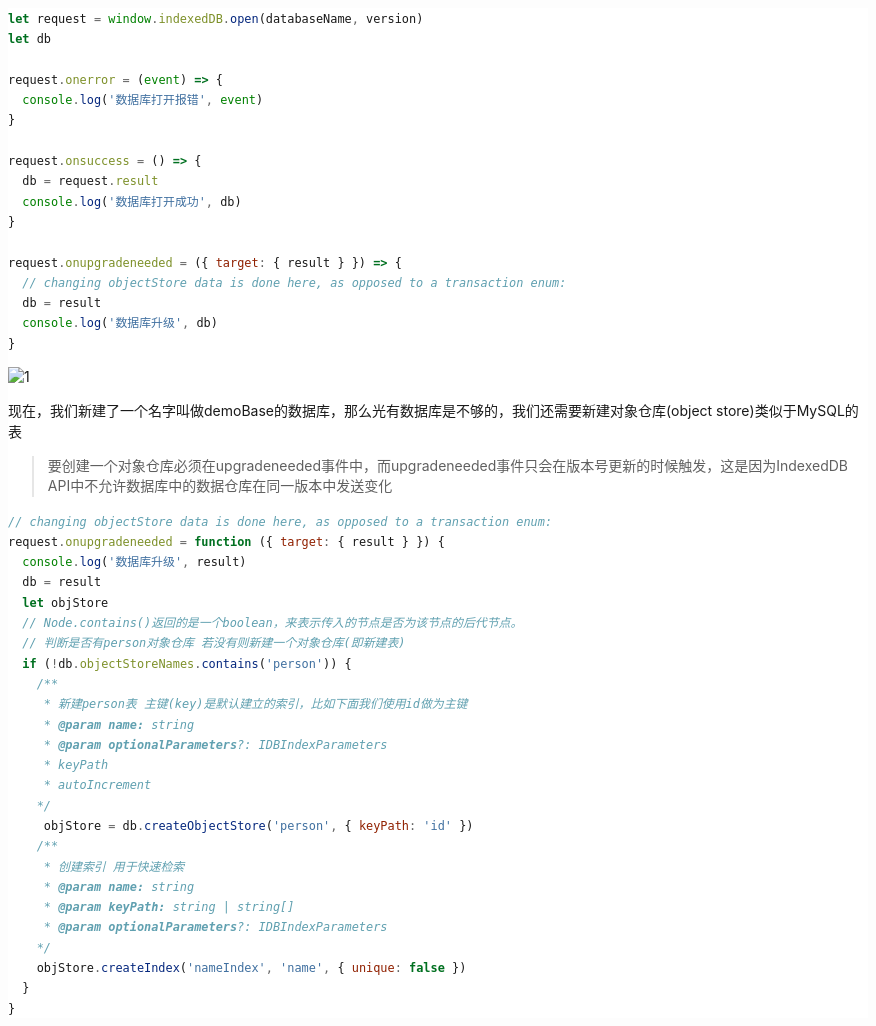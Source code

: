 ```javascript
let request = window.indexedDB.open(databaseName, version)
let db

request.onerror = (event) => {
  console.log('数据库打开报错', event)
}

request.onsuccess = () => {
  db = request.result
  console.log('数据库打开成功', db)
}

request.onupgradeneeded = ({ target: { result } }) => {
  // changing objectStore data is done here, as opposed to a transaction enum:
  db = result
  console.log('数据库升级', db)
}
```

![1](https://alidocs.oss-cn-zhangjiakou.aliyuncs.com/res/MeYVOLxGWMYAOpz2/img/66cc1241-764f-49f5-ba5c-f03599eb3a3e.png)

现在，我们新建了一个名字叫做demoBase的数据库，那么光有数据库是不够的，我们还需要新建对象仓库(object store)类似于MySQL的表

> 要创建一个对象仓库必须在upgradeneeded事件中，而upgradeneeded事件只会在版本号更新的时候触发，这是因为IndexedDB API中不允许数据库中的数据仓库在同一版本中发送变化

```javascript
// changing objectStore data is done here, as opposed to a transaction enum:
request.onupgradeneeded = function ({ target: { result } }) {
  console.log('数据库升级', result)
  db = result
  let objStore
  // Node.contains()返回的是一个boolean，来表示传入的节点是否为该节点的后代节点。
  // 判断是否有person对象仓库 若没有则新建一个对象仓库(即新建表)
  if (!db.objectStoreNames.contains('person')) {
    /**
     * 新建person表 主键(key)是默认建立的索引，比如下面我们使用id做为主键
     * @param name: string
     * @param optionalParameters?: IDBIndexParameters
     * keyPath
     * autoIncrement
    */
     objStore = db.createObjectStore('person', { keyPath: 'id' })
    /**
     * 创建索引 用于快速检索
     * @param name: string
     * @param keyPath: string | string[]
     * @param optionalParameters?: IDBIndexParameters
    */
    objStore.createIndex('nameIndex', 'name', { unique: false })
  }
}
```
